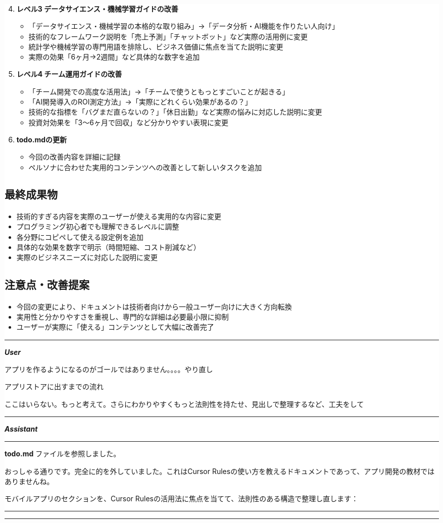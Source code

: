 4. **レベル3 データサイエンス・機械学習ガイドの改善**
   - 「データサイエンス・機械学習の本格的な取り組み」→「データ分析・AI機能を作りたい人向け」
   - 技術的なフレームワーク説明を「売上予測」「チャットボット」など実際の活用例に変更
   - 統計学や機械学習の専門用語を排除し、ビジネス価値に焦点を当てた説明に変更
   - 実際の効果「6ヶ月→2週間」など具体的な数字を追加

5. **レベル4 チーム運用ガイドの改善**
   - 「チーム開発での高度な活用法」→「チームで使うともっとすごいことが起きる」
   - 「AI開発導入のROI測定方法」→「実際にどれくらい効果があるの？」
   - 技術的な指標を「バグまだ直らないの？」「休日出勤」など実際の悩みに対応した説明に変更
   - 投資対効果を「3〜6ヶ月で回収」など分かりやすい表現に変更

6. **todo.mdの更新**
   - 今回の改善内容を詳細に記録
   - ペルソナに合わせた実用的コンテンツへの改善として新しいタスクを追加

## 最終成果物
- 技術的すぎる内容を実際のユーザーが使える実用的な内容に変更
- プログラミング初心者でも理解できるレベルに調整
- 各分野にコピペして使える設定例を追加
- 具体的な効果を数字で明示（時間短縮、コスト削減など）
- 実際のビジネスニーズに対応した説明に変更

## 注意点・改善提案
- 今回の変更により、ドキュメントは技術者向けから一般ユーザー向けに大きく方向転換
- 実用性と分かりやすさを重視し、専門的な詳細は必要最小限に抑制
- ユーザーが実際に「使える」コンテンツとして大幅に改善完了

---

_**User**_

アプリを作るようになるのがゴールではありません。。。。やり直し


アプリストアに出すまでの流れ

ここはいらない。もっと考えて。さらにわかりやすくもっと法則性を持たせ、見出しで整理するなど、工夫をして

---

_**Assistant**_



---

**todo.md** ファイルを参照しました。

おっしゃる通りです。完全に的を外していました。これはCursor Rulesの使い方を教えるドキュメントであって、アプリ開発の教材ではありませんね。

モバイルアプリのセクションを、Cursor Rulesの活用法に焦点を当てて、法則性のある構造で整理し直します：

---



---

